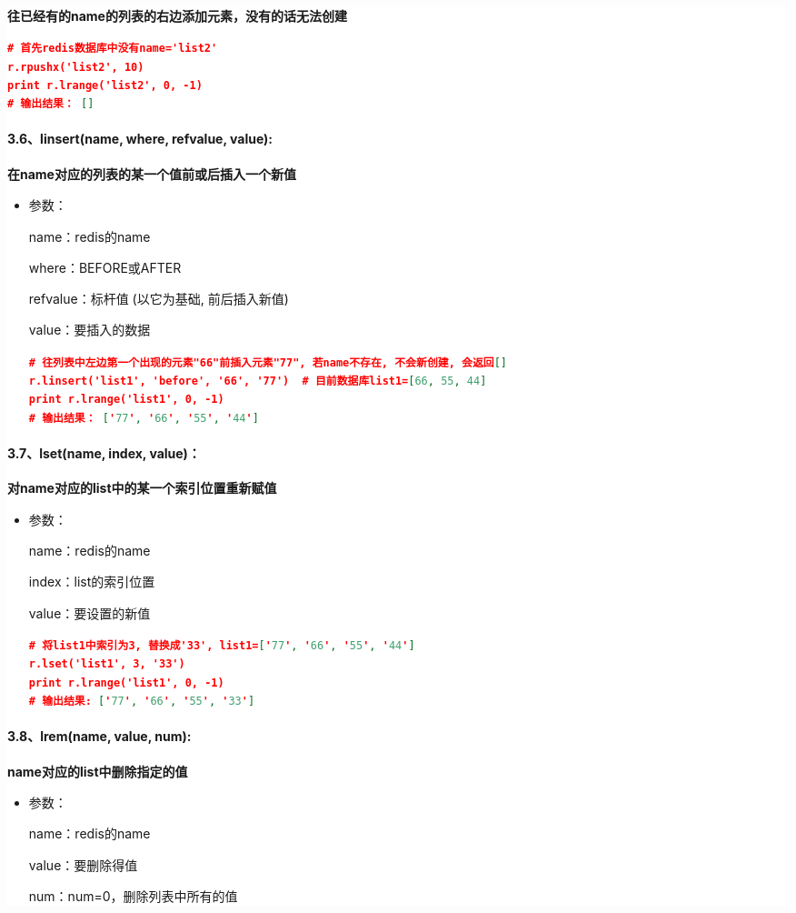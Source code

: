 **往已经有的name的列表的右边添加元素，没有的话无法创建**

```json
# 首先redis数据库中没有name='list2'
r.rpushx('list2', 10)
print r.lrange('list2', 0, -1)
# 输出结果： []
```

#### 3.6、linsert(name, where, refvalue, value):

**在name对应的列表的某一个值前或后插入一个新值**

* 参数：

  name：redis的name

  where：BEFORE或AFTER

  refvalue：标杆值 (以它为基础, 前后插入新值)

  value：要插入的数据

  ```json
  # 往列表中左边第一个出现的元素"66"前插入元素"77", 若name不存在, 不会新创建, 会返回[]
  r.linsert('list1', 'before', '66', '77')  # 目前数据库list1=[66, 55, 44]
  print r.lrange('list1', 0, -1)
  # 输出结果： ['77', '66', '55', '44']
  ```

#### 3.7、lset(name, index, value)：

**对name对应的list中的某一个索引位置重新赋值**

* 参数：

  name：redis的name

  index：list的索引位置

  value：要设置的新值

  ```json
  # 将list1中索引为3, 替换成'33', list1=['77', '66', '55', '44']
  r.lset('list1', 3, '33')
  print r.lrange('list1', 0, -1)
  # 输出结果: ['77', '66', '55', '33']
  ```

#### 3.8、lrem(name, value, num):

**name对应的list中删除指定的值**

* 参数：

  name：redis的name

  value：要删除得值

  num：num=0，删除列表中所有的值
